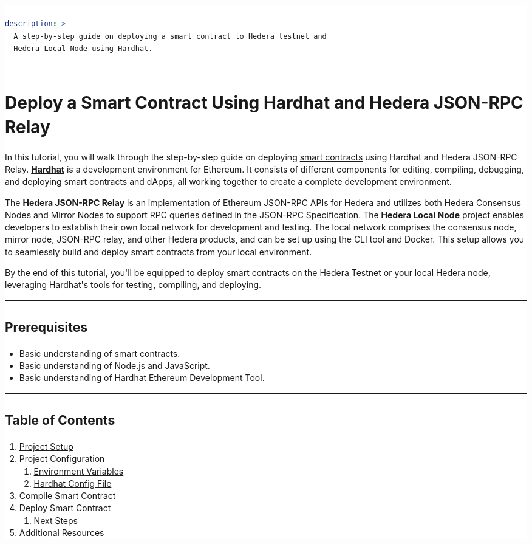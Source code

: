 ```yaml
---
description: >-
  A step-by-step guide on deploying a smart contract to Hedera testnet and
  Hedera Local Node using Hardhat.
---
```


# Deploy a Smart Contract Using Hardhat and Hedera JSON-RPC Relay

In this tutorial, you will walk through the step-by-step guide on deploying [smart contracts](../../support-and-community/glossary.md#smart-contract) using Hardhat and Hedera JSON-RPC Relay. [**Hardhat**](https://hardhat.org/) is a development environment for Ethereum. It consists of different components for editing, compiling, debugging, and deploying smart contracts and dApps, all working together to create a complete development environment.

The [**Hedera JSON-RPC Relay**](https://github.com/hashgraph/hedera-json-rpc-relay) is an implementation of Ethereum JSON-RPC APIs for Hedera and utilizes both Hedera Consensus Nodes and Mirror Nodes to support RPC queries defined in the [JSON-RPC Specification](https://playground.open-rpc.org/?schemaUrl=https://raw.githubusercontent.com/hashgraph/hedera-json-rpc-relay/main/docs/openrpc.json\&uiSchema%5BappBar%5D%5Bui:splitView%5D=false\&uiSchema%5BappBar%5D%5Bui:input%5D=false\&uiSchema%5BappBar%5D%5Bui:examplesDropdown%5D=false). The [**Hedera Local Node**](https://github.com/hashgraph/hedera-local-node) project enables developers to establish their own local network for development and testing. The local network comprises the consensus node, mirror node, JSON-RPC relay, and other Hedera products, and can be set up using the CLI tool and Docker. This setup allows you to seamlessly build and deploy smart contracts from your local environment.

By the end of this tutorial, you'll be equipped to deploy smart contracts on the Hedera Testnet or your local Hedera node, leveraging Hardhat's tools for testing, compiling, and deploying.

***

## Prerequisites

* Basic understanding of smart contracts.
* Basic understanding of [Node.js](https://nodejs.org/en/download) and JavaScript.
* Basic understanding of [Hardhat Ethereum Development Tool](https://hardhat.org/hardhat-runner/docs/guides/project-setup).

***

## Table of Contents

1. [Project Setup](deploy-a-smart-contract-using-hardhat-hedera-json-rpc-relay.md#step-1-set-up-project)
2. [Project Configuration](deploy-a-smart-contract-using-hardhat-hedera-json-rpc-relay.md#step-2-configure-project)
   1. [Environment Variables](deploy-a-smart-contract-using-hardhat-hedera-json-rpc-relay.md#environment-variables)
   2. [Hardhat Config File](deploy-a-smart-contract-using-hardhat-hedera-json-rpc-relay.md#hardhat-configuration-file)
3. [Compile Smart Contract](deploy-a-smart-contract-using-hardhat-hedera-json-rpc-relay.md#step-3-compile-contract)
4. [Deploy Smart Contract](deploy-a-smart-contract-using-hardhat-hedera-json-rpc-relay.md#step-4-test-and-deploy-contract)
   1. [Next Steps](deploy-a-smart-contract-using-hardhat-hedera-json-rpc-relay.md#next-steps)
5. [Additional Resources](deploy-a-smart-contract-using-hardhat-hedera-json-rpc-relay.md#additional-resources)
